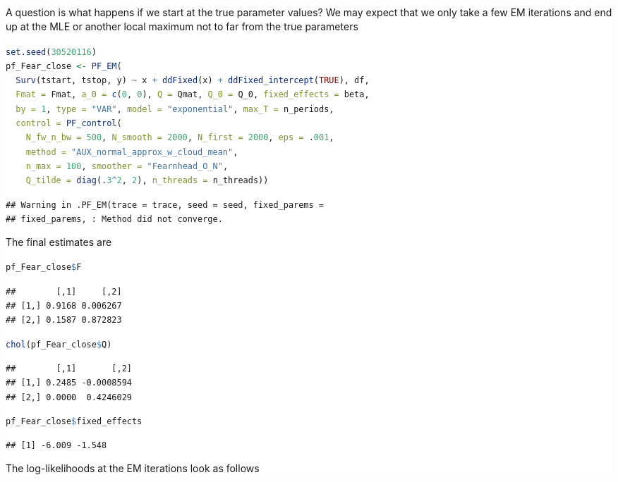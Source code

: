 A question is what happens if we start at the true parameter values? We may expect that we only take a few EM iterations and end up at the MLE or another local maximum not to far from the true parameters


``` r
set.seed(30520116)
pf_Fear_close <- PF_EM(
  Surv(tstart, tstop, y) ~ x + ddFixed(x) + ddFixed_intercept(TRUE), df,
  Fmat = Fmat, a_0 = c(0, 0), Q = Qmat, Q_0 = Q_0, fixed_effects = beta,
  by = 1, type = "VAR", model = "exponential", max_T = n_periods,
  control = PF_control(
    N_fw_n_bw = 500, N_smooth = 2000, N_first = 2000, eps = .001,
    method = "AUX_normal_approx_w_cloud_mean",
    n_max = 100, smoother = "Fearnhead_O_N",
    Q_tilde = diag(.3^2, 2), n_threads = n_threads))
```

    ## Warning in .PF_EM(trace = trace, seed = seed, fixed_parems =
    ## fixed_parems, : Method did not converge.

The final estimates are

``` r
pf_Fear_close$F
```

    ##        [,1]     [,2]
    ## [1,] 0.9168 0.006267
    ## [2,] 0.1587 0.872823

``` r
chol(pf_Fear_close$Q)
```

    ##        [,1]       [,2]
    ## [1,] 0.2485 -0.0008594
    ## [2,] 0.0000  0.4246029

``` r
pf_Fear_close$fixed_effects
```

    ## [1] -6.009 -1.548

The log-likelihoods at the EM iterations look as follows
